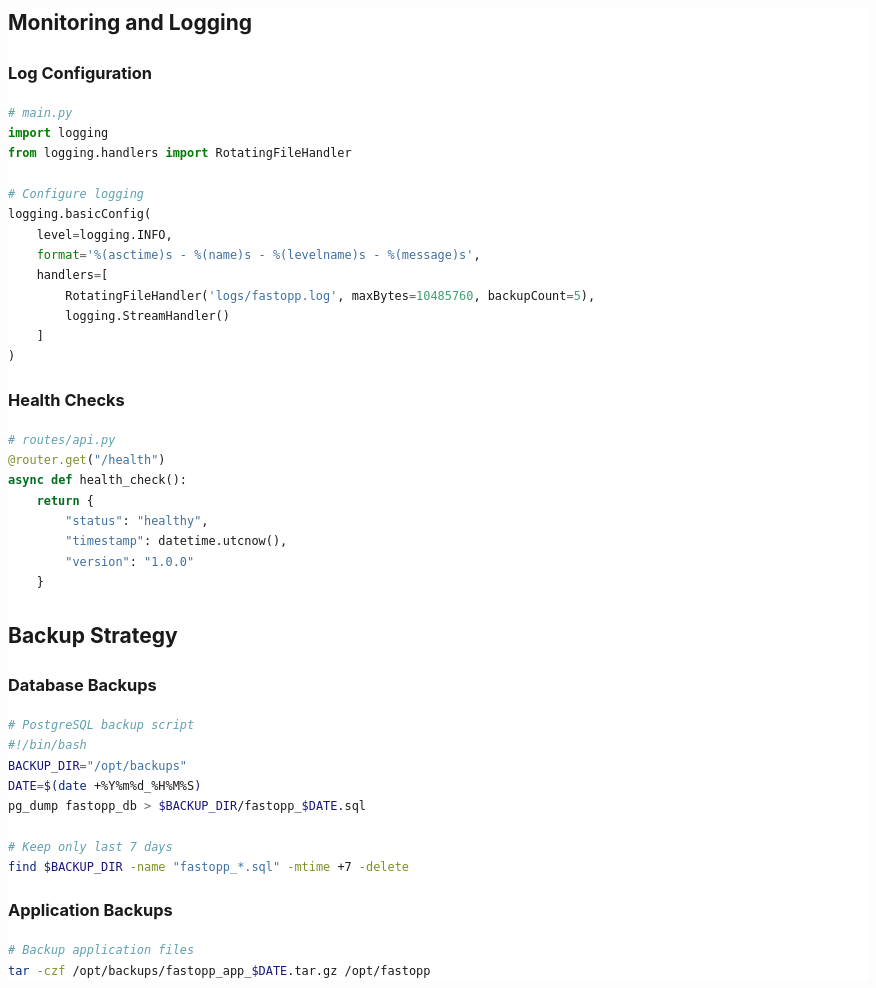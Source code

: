 ## Monitoring and Logging

### Log Configuration

```python
# main.py
import logging
from logging.handlers import RotatingFileHandler

# Configure logging
logging.basicConfig(
    level=logging.INFO,
    format='%(asctime)s - %(name)s - %(levelname)s - %(message)s',
    handlers=[
        RotatingFileHandler('logs/fastopp.log', maxBytes=10485760, backupCount=5),
        logging.StreamHandler()
    ]
)
```

### Health Checks

```python
# routes/api.py
@router.get("/health")
async def health_check():
    return {
        "status": "healthy",
        "timestamp": datetime.utcnow(),
        "version": "1.0.0"
    }
```

## Backup Strategy

### Database Backups

```bash
# PostgreSQL backup script
#!/bin/bash
BACKUP_DIR="/opt/backups"
DATE=$(date +%Y%m%d_%H%M%S)
pg_dump fastopp_db > $BACKUP_DIR/fastopp_$DATE.sql

# Keep only last 7 days
find $BACKUP_DIR -name "fastopp_*.sql" -mtime +7 -delete
```

### Application Backups

```bash
# Backup application files
tar -czf /opt/backups/fastopp_app_$DATE.tar.gz /opt/fastopp
```
